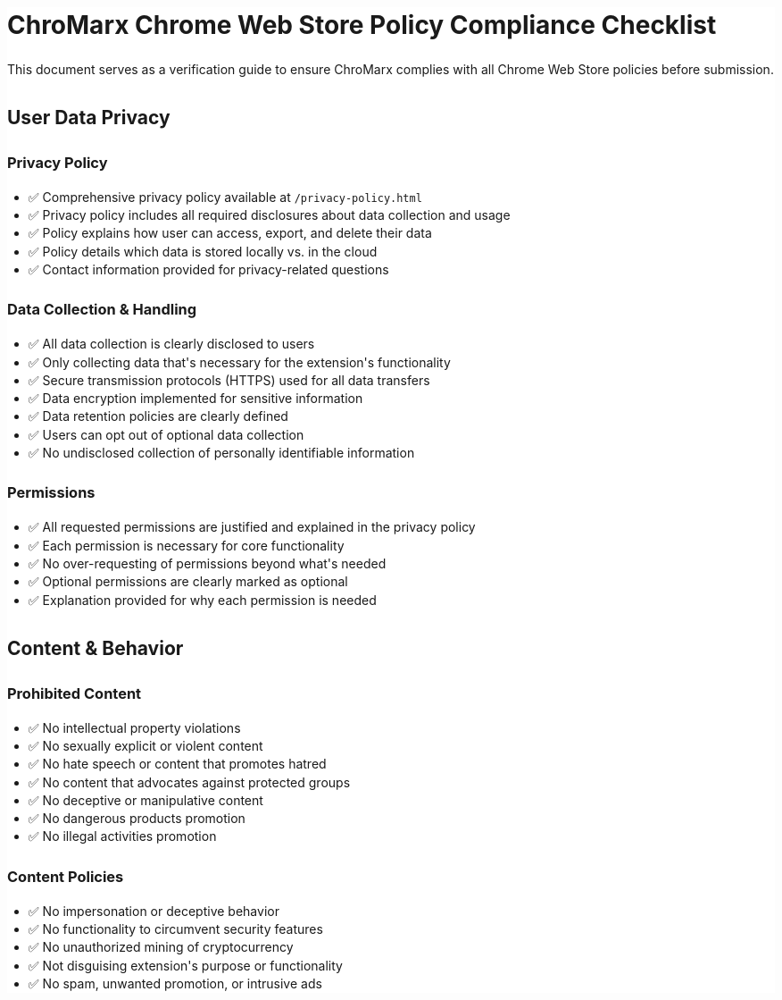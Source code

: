 
# ChroMarx Chrome Web Store Policy Compliance Checklist

This document serves as a verification guide to ensure ChroMarx complies with all Chrome Web Store policies before submission.

## User Data Privacy

### Privacy Policy
- ✅ Comprehensive privacy policy available at `/privacy-policy.html`
- ✅ Privacy policy includes all required disclosures about data collection and usage
- ✅ Policy explains how user can access, export, and delete their data
- ✅ Policy details which data is stored locally vs. in the cloud
- ✅ Contact information provided for privacy-related questions

### Data Collection & Handling
- ✅ All data collection is clearly disclosed to users
- ✅ Only collecting data that's necessary for the extension's functionality
- ✅ Secure transmission protocols (HTTPS) used for all data transfers
- ✅ Data encryption implemented for sensitive information
- ✅ Data retention policies are clearly defined
- ✅ Users can opt out of optional data collection
- ✅ No undisclosed collection of personally identifiable information

### Permissions
- ✅ All requested permissions are justified and explained in the privacy policy
- ✅ Each permission is necessary for core functionality
- ✅ No over-requesting of permissions beyond what's needed
- ✅ Optional permissions are clearly marked as optional
- ✅ Explanation provided for why each permission is needed

## Content & Behavior

### Prohibited Content
- ✅ No intellectual property violations
- ✅ No sexually explicit or violent content
- ✅ No hate speech or content that promotes hatred
- ✅ No content that advocates against protected groups
- ✅ No deceptive or manipulative content
- ✅ No dangerous products promotion
- ✅ No illegal activities promotion

### Content Policies
- ✅ No impersonation or deceptive behavior
- ✅ No functionality to circumvent security features
- ✅ No unauthorized mining of cryptocurrency
- ✅ Not disguising extension's purpose or functionality
- ✅ No spam, unwanted promotion, or intrusive ads
